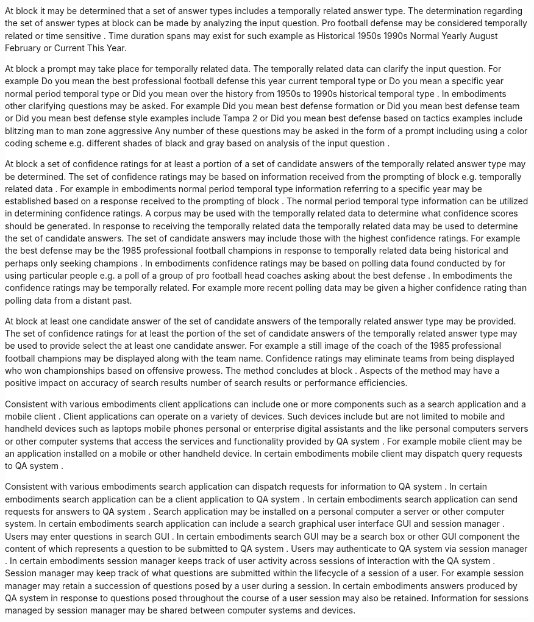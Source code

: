 At block it may be determined that a set of answer types includes a temporally related answer type. The determination regarding the set of answer types at block can be made by analyzing the input question. Pro football defense may be considered temporally related or time sensitive . Time duration spans may exist for such example as Historical 1950s 1990s Normal Yearly August February or Current This Year. 

At block a prompt may take place for temporally related data. The temporally related data can clarify the input question. For example Do you mean the best professional football defense this year current temporal type or Do you mean a specific year normal period temporal type or Did you mean over the history from 1950s to 1990s historical temporal type . In embodiments other clarifying questions may be asked. For example Did you mean best defense formation or Did you mean best defense team or Did you mean best defense style examples include Tampa 2 or Did you mean best defense based on tactics examples include blitzing man to man zone aggressive Any number of these questions may be asked in the form of a prompt including using a color coding scheme e.g. different shades of black and gray based on analysis of the input question .

At block a set of confidence ratings for at least a portion of a set of candidate answers of the temporally related answer type may be determined. The set of confidence ratings may be based on information received from the prompting of block e.g. temporally related data . For example in embodiments normal period temporal type information referring to a specific year may be established based on a response received to the prompting of block . The normal period temporal type information can be utilized in determining confidence ratings. A corpus may be used with the temporally related data to determine what confidence scores should be generated. In response to receiving the temporally related data the temporally related data may be used to determine the set of candidate answers. The set of candidate answers may include those with the highest confidence ratings. For example the best defense may be the 1985 professional football champions in response to temporally related data being historical and perhaps only seeking champions . In embodiments confidence ratings may be based on polling data found conducted by for using particular people e.g. a poll of a group of pro football head coaches asking about the best defense . In embodiments the confidence ratings may be temporally related. For example more recent polling data may be given a higher confidence rating than polling data from a distant past.

At block at least one candidate answer of the set of candidate answers of the temporally related answer type may be provided. The set of confidence ratings for at least the portion of the set of candidate answers of the temporally related answer type may be used to provide select the at least one candidate answer. For example a still image of the coach of the 1985 professional football champions may be displayed along with the team name. Confidence ratings may eliminate teams from being displayed who won championships based on offensive prowess. The method concludes at block . Aspects of the method may have a positive impact on accuracy of search results number of search results or performance efficiencies.

Consistent with various embodiments client applications can include one or more components such as a search application and a mobile client . Client applications can operate on a variety of devices. Such devices include but are not limited to mobile and handheld devices such as laptops mobile phones personal or enterprise digital assistants and the like personal computers servers or other computer systems that access the services and functionality provided by QA system . For example mobile client may be an application installed on a mobile or other handheld device. In certain embodiments mobile client may dispatch query requests to QA system .

Consistent with various embodiments search application can dispatch requests for information to QA system . In certain embodiments search application can be a client application to QA system . In certain embodiments search application can send requests for answers to QA system . Search application may be installed on a personal computer a server or other computer system. In certain embodiments search application can include a search graphical user interface GUI and session manager . Users may enter questions in search GUI . In certain embodiments search GUI may be a search box or other GUI component the content of which represents a question to be submitted to QA system . Users may authenticate to QA system via session manager . In certain embodiments session manager keeps track of user activity across sessions of interaction with the QA system . Session manager may keep track of what questions are submitted within the lifecycle of a session of a user. For example session manager may retain a succession of questions posed by a user during a session. In certain embodiments answers produced by QA system in response to questions posed throughout the course of a user session may also be retained. Information for sessions managed by session manager may be shared between computer systems and devices.
